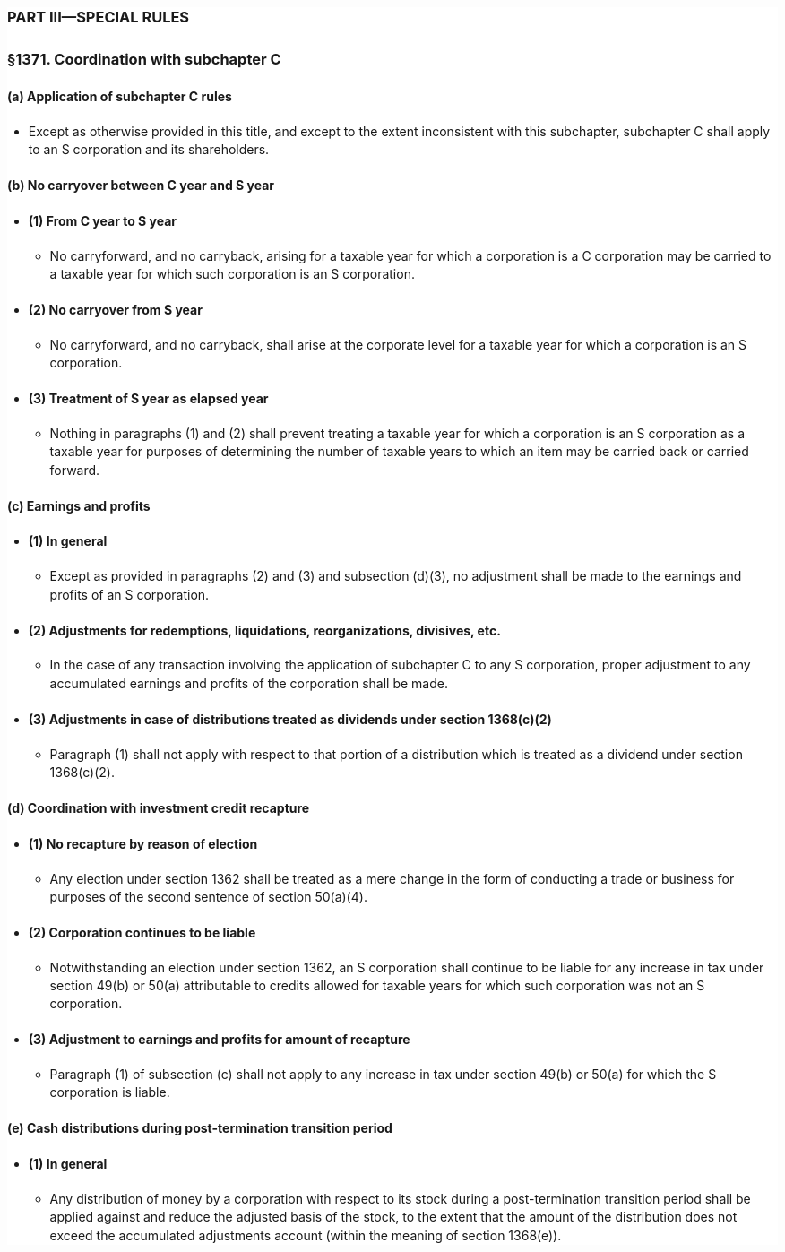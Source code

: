 ### PART III—SPECIAL RULES

### §1371. Coordination with subchapter C
#### (a) Application of subchapter C rules
* Except as otherwise provided in this title, and except to the extent inconsistent with this subchapter, subchapter C shall apply to an S corporation and its shareholders.

#### (b) No carryover between C year and S year
* #### (1) From C year to S year
  * No carryforward, and no carryback, arising for a taxable year for which a corporation is a C corporation may be carried to a taxable year for which such corporation is an S corporation.

* #### (2) No carryover from S year
  * No carryforward, and no carryback, shall arise at the corporate level for a taxable year for which a corporation is an S corporation.

* #### (3) Treatment of S year as elapsed year
  * Nothing in paragraphs (1) and (2) shall prevent treating a taxable year for which a corporation is an S corporation as a taxable year for purposes of determining the number of taxable years to which an item may be carried back or carried forward.

#### (c) Earnings and profits
* #### (1) In general
  * Except as provided in paragraphs (2) and (3) and subsection (d)(3), no adjustment shall be made to the earnings and profits of an S corporation.

* #### (2) Adjustments for redemptions, liquidations, reorganizations, divisives, etc.
  * In the case of any transaction involving the application of subchapter C to any S corporation, proper adjustment to any accumulated earnings and profits of the corporation shall be made.

* #### (3) Adjustments in case of distributions treated as dividends under section 1368(c)(2)
  * Paragraph (1) shall not apply with respect to that portion of a distribution which is treated as a dividend under section 1368(c)(2).

#### (d) Coordination with investment credit recapture
* #### (1) No recapture by reason of election
  * Any election under section 1362 shall be treated as a mere change in the form of conducting a trade or business for purposes of the second sentence of section 50(a)(4).

* #### (2) Corporation continues to be liable
  * Notwithstanding an election under section 1362, an S corporation shall continue to be liable for any increase in tax under section 49(b) or 50(a) attributable to credits allowed for taxable years for which such corporation was not an S corporation.

* #### (3) Adjustment to earnings and profits for amount of recapture
  * Paragraph (1) of subsection (c) shall not apply to any increase in tax under section 49(b) or 50(a) for which the S corporation is liable.

#### (e) Cash distributions during post-termination transition period
* #### (1) In general
  * Any distribution of money by a corporation with respect to its stock during a post-termination transition period shall be applied against and reduce the adjusted basis of the stock, to the extent that the amount of the distribution does not exceed the accumulated adjustments account (within the meaning of section 1368(e)).
